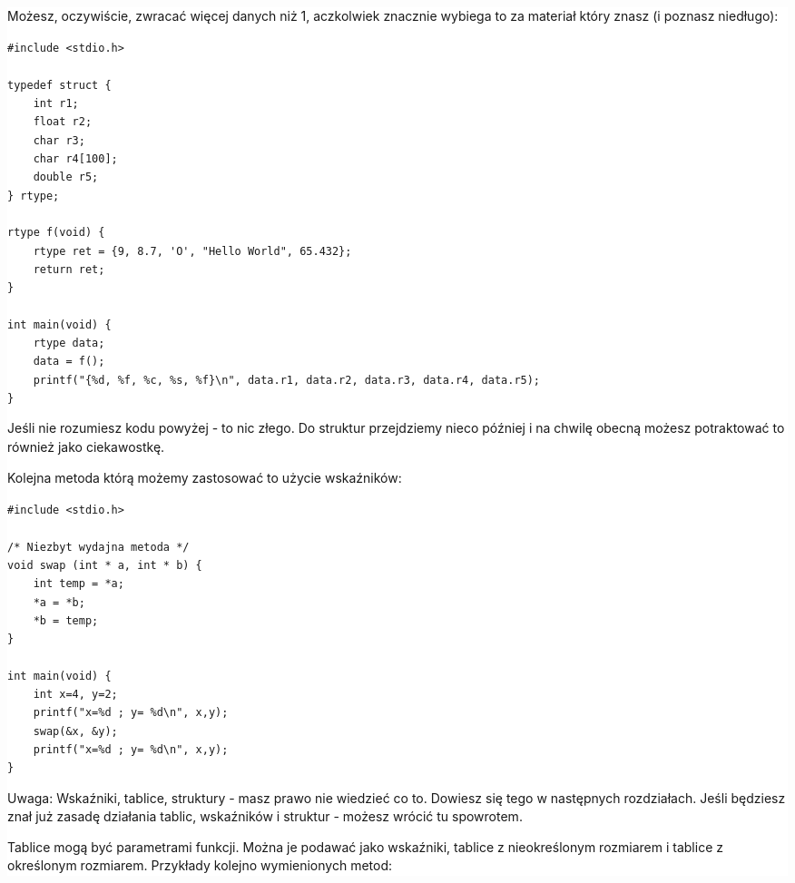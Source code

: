 Możesz, oczywiście, zwracać więcej danych niż 1, aczkolwiek znacznie wybiega to za materiał który znasz (i poznasz niedługo):

```
#include <stdio.h>

typedef struct {
    int r1;
    float r2;
    char r3;
    char r4[100];
    double r5;
} rtype;

rtype f(void) {
    rtype ret = {9, 8.7, 'O', "Hello World", 65.432};
    return ret;
}

int main(void) {
    rtype data;
    data = f();
    printf("{%d, %f, %c, %s, %f}\n", data.r1, data.r2, data.r3, data.r4, data.r5);
}
```

Jeśli nie rozumiesz kodu powyżej - to nic złego. Do struktur przejdziemy nieco później i na chwilę obecną możesz potraktować to również jako ciekawostkę.

Kolejna metoda którą możemy zastosować to użycie wskaźników:

```
#include <stdio.h>

/* Niezbyt wydajna metoda */
void swap (int * a, int * b) {
    int temp = *a;
    *a = *b;
    *b = temp;
}

int main(void) {
    int x=4, y=2;
    printf("x=%d ; y= %d\n", x,y); 
    swap(&x, &y);
    printf("x=%d ; y= %d\n", x,y);
}
```

Uwaga: Wskaźniki, tablice, struktury - masz prawo nie wiedzieć co to. Dowiesz się tego w następnych rozdziałach. Jeśli będziesz znał już zasadę działania tablic, wskaźników i struktur - możesz wrócić tu spowrotem.

Tablice mogą być parametrami funkcji. Można je podawać jako wskaźniki, tablice z nieokreślonym rozmiarem i tablice z określonym rozmiarem. Przykłady kolejno wymienionych metod:
